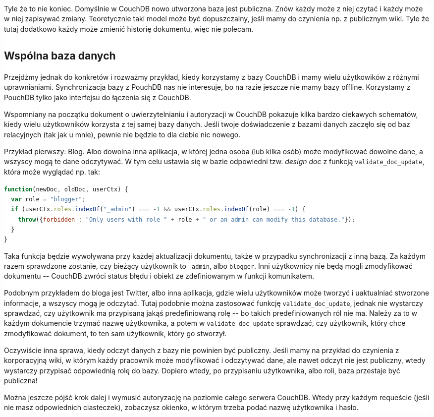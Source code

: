 Tyle że to nie koniec.
Domyślnie w CouchDB nowo utworzona baza jest publiczna.
Znów każdy może z niej czytać i każdy może w niej zapisywać zmiany.
Teoretycznie taki model może być dopuszczalny, jeśli mamy do czynienia np. z publicznym wiki.
Tyle że tutaj dodatkowo każdy może zmienić historię dokumentu, więc nie polecam.


## Wspólna baza danych

Przejdźmy jednak do konkretów i rozważmy przykład, kiedy korzystamy z bazy CouchDB i mamy wielu użytkowików z różnymi uprawnianiami.
Synchronizacja bazy z PouchDB nas nie interesuje, bo na razie jeszcze nie mamy bazy offline.
Korzystamy z PouchDB tylko jako interfejsu do łączenia się z CouchDB.

Wspomniany na początku dokument o uwierzytelnianiu i autoryzacji w CouchDB pokazuje kilka bardzo ciekawych schematów, kiedy wielu użytkowników korzysta z tej samej bazy danych.
Jeśli twoje doświadczenie z bazami danych zaczęło się od baz relacyjnych (tak jak u mnie), pewnie nie będzie to dla ciebie nic nowego.

Przykład pierwszy: Blog.
Albo dowolna inna aplikacja, w której jedna osoba (lub kilka osób) może modyfikować dowolne dane, a wszyscy mogą te dane odczytywać.
W tym celu ustawia się w bazie odpowiedni tzw. _design doc_ z funkcją `validate_doc_update`, która może wyglądać np. tak:

```javascript
function(newDoc, oldDoc, userCtx) {
  var role = "blogger";
  if (userCtx.roles.indexOf("_admin") === -1 && userCtx.roles.indexOf(role) === -1) {
    throw({forbidden : "Only users with role " + role + " or an admin can modify this database."});
  }
}
```

Taka funkcja będzie wywoływana przy każdej aktualizacji dokumentu, także w przypadku synchronizacji z inną bazą.
Za każdym razem sprawdzone zostanie, czy bieżący użytkownik to `_admin`, albo `blogger`.
Inni użytkownicy nie będą mogli zmodyfikować dokumentu -- CouchDB zwróci status błędu i obiekt ze zdefiniowanym w funkcji komunikatem.

Podobnym przykładem do bloga jest Twitter, albo inna aplikacja, gdzie wielu użytkowników może tworzyć i uaktualniać stworzone informacje, a wszyscy mogą je odczytać.
Tutaj podobnie można zastosować funkcję `validate_doc_update`, jednak nie wystarczy sprawdzać, czy użytkownik ma przypisaną jakąś predefiniowaną rolę -- bo takich predefiniowanych ról nie ma.
Należy za to w każdym dokumencie trzymać nazwę użytkownika, a potem w `validate_doc_update` sprawdzać, czy użytkownik, który chce zmodyfikować dokument, to ten sam użytkownik, który go stworzył.

Oczywiście inna sprawa, kiedy odczyt danych z bazy nie powinien być publiczny.
Jeśli mamy na przykład do czynienia z korporacyjną wiki, w którym każdy pracownik może modyfikować i odczytywać dane, ale nawet odczyt nie jest publiczny, wtedy wystarczy przypisać odpowiednią rolę do bazy.
Dopiero wtedy, po przypisaniu użytkownika, albo roli, baza przestaje być publiczna!

Można jeszcze pójść krok dalej i wymusić autoryzację na poziomie całego serwera CouchDB.
Wtedy przy każdym requeście (jeśli nie masz odpowiednich ciasteczek), zobaczysz okienko, w którym trzeba podać nazwę użytkownika i hasło.
